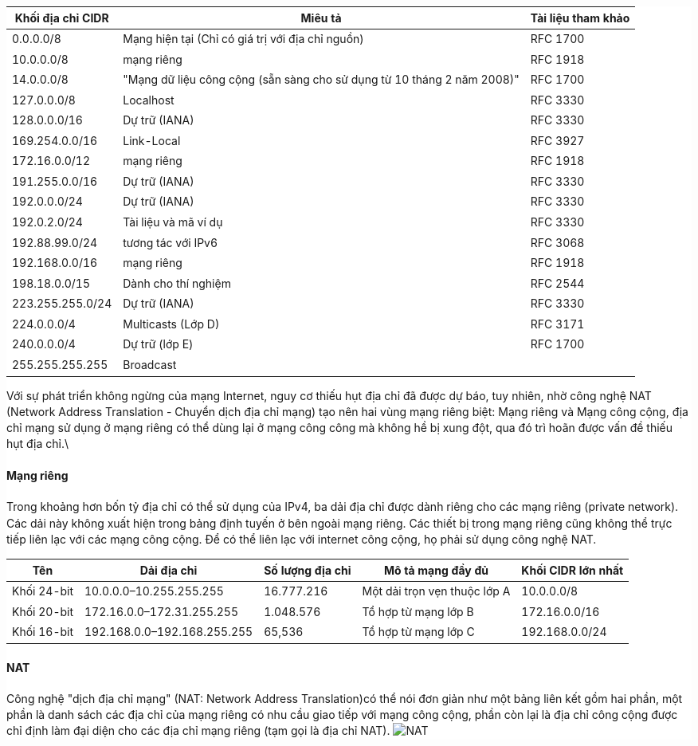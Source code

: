 
| Khối địa chỉ CIDR | Miêu tả                                                                | Tài liệu tham khảo |
| ----------------- | ---------------------------------------------------------------------- | ------------------ |
| 0.0.0.0/8         | Mạng hiện tại (Chỉ có giá trị với địa chỉ nguồn)                       | RFC 1700           |
| 10.0.0.0/8        | mạng riêng                                                             | RFC 1918           |
| 14.0.0.0/8        | "Mạng dữ liệu công cộng (sẵn sàng cho sử dụng từ 10 tháng 2 năm 2008)" | RFC 1700           |
| 127.0.0.0/8       | Localhost                                                              | RFC 3330           |
| 128.0.0.0/16      | Dự trữ (IANA)                                                          | RFC 3330           |
| 169.254.0.0/16    | Link-Local                                                             | RFC 3927           |
| 172.16.0.0/12     | mạng riêng                                                             | RFC 1918           |
| 191.255.0.0/16    | Dự trữ (IANA)                                                          | RFC 3330           |
| 192.0.0.0/24      | Dự trữ (IANA)                                                          | RFC 3330           |
| 192.0.2.0/24      | Tài liệu và mã ví dụ                                                   | RFC 3330           |
| 192.88.99.0/24    | tương tác với IPv6                                                     | RFC 3068           |
| 192.168.0.0/16    | mạng riêng                                                             | RFC 1918           |
| 198.18.0.0/15     | Dành cho thí nghiệm                                                    | RFC 2544           |
| 223.255.255.0/24  | Dự trữ (IANA)                                                          | RFC 3330           |
| 224.0.0.0/4       | Multicasts (Lớp D)                                                     | RFC 3171           |
| 240.0.0.0/4       | Dự trữ (lớp E)                                                         | RFC 1700           |
| 255.255.255.255   | Broadcast                                                              |

Với sự phát triển không ngừng của mạng Internet, nguy cơ thiếu hụt địa chỉ đã được dự báo, tuy nhiên, nhờ công nghệ NAT (Network Address Translation - Chuyển dịch địa chỉ mạng) tạo nên hai vùng mạng riêng biệt: Mạng riêng và Mạng công cộng, địa chỉ mạng sử dụng ở mạng riêng có thể dùng lại ở mạng công công mà không hề bị xung đột, qua đó trì hoãn được vấn đề thiếu hụt địa chỉ.\
#### Mạng riêng
Trong khoảng hơn bốn tỷ địa chỉ có thể sử dụng của IPv4, ba dải địa chỉ được dành riêng cho các mạng riêng (private network). Các dải này không xuất hiện trong bảng định tuyến ở bên ngoài mạng riêng. Các thiết bị trong mạng riêng cũng không thể trực tiếp liên lạc với các mạng công cộng. Để có thể liên lạc với internet công cộng, họ phải sử dụng công nghệ NAT.

| Tên         | Dải địa chỉ                 | Số lượng địa chỉ | Mô tả mạng đầy đủ            | Khối CIDR lớn nhất |
| ----------- | --------------------------- | ---------------- | ---------------------------- | ------------------ |
| Khối 24-bit | 10.0.0.0–10.255.255.255     | 16.777.216       | Một dải trọn vẹn thuộc lớp A | 10.0.0.0/8         |
| Khối 20-bit | 172.16.0.0–172.31.255.255   | 1.048.576        | Tổ hợp từ mạng lớp B         | 172.16.0.0/16      |
| Khối 16-bit | 192.168.0.0–192.168.255.255 | 65,536           | Tổ hợp từ mạng lớp C         | 192.168.0.0/24     |

#### NAT
Công nghệ "dịch địa chỉ mạng" (NAT: Network Address Translation)có thể nói đơn giản  như một bảng liên kết gồm hai phần, một phần là danh sách các địa chỉ của mạng riêng có nhu cầu giao tiếp với mạng công cộng, phần còn lại là địa chỉ công cộng được chỉ định làm đại diện cho các địa chỉ mạng riêng (tạm gọi là địa chỉ NAT).
![NAT](https://upload.wikimedia.org/wikipedia/commons/thumb/c/c7/NAT_Concept-en.svg/1280px-NAT_Concept-en.svg.png)